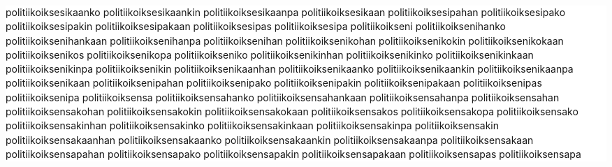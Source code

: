 politiikoiksesikaanko
politiikoiksesikaankin
politiikoiksesikaanpa
politiikoiksesikaan
politiikoiksesipahan
politiikoiksesipako
politiikoiksesipakin
politiikoiksesipakaan
politiikoiksesipas
politiikoiksesipa
politiikoikseni
politiikoiksenihanko
politiikoiksenihankaan
politiikoiksenihanpa
politiikoiksenihan
politiikoiksenikohan
politiikoiksenikokin
politiikoiksenikokaan
politiikoiksenikos
politiikoiksenikopa
politiikoikseniko
politiikoiksenikinhan
politiikoiksenikinko
politiikoiksenikinkaan
politiikoiksenikinpa
politiikoiksenikin
politiikoiksenikaanhan
politiikoiksenikaanko
politiikoiksenikaankin
politiikoiksenikaanpa
politiikoiksenikaan
politiikoiksenipahan
politiikoiksenipako
politiikoiksenipakin
politiikoiksenipakaan
politiikoiksenipas
politiikoiksenipa
politiikoiksensa
politiikoiksensahanko
politiikoiksensahankaan
politiikoiksensahanpa
politiikoiksensahan
politiikoiksensakohan
politiikoiksensakokin
politiikoiksensakokaan
politiikoiksensakos
politiikoiksensakopa
politiikoiksensako
politiikoiksensakinhan
politiikoiksensakinko
politiikoiksensakinkaan
politiikoiksensakinpa
politiikoiksensakin
politiikoiksensakaanhan
politiikoiksensakaanko
politiikoiksensakaankin
politiikoiksensakaanpa
politiikoiksensakaan
politiikoiksensapahan
politiikoiksensapako
politiikoiksensapakin
politiikoiksensapakaan
politiikoiksensapas
politiikoiksensapa